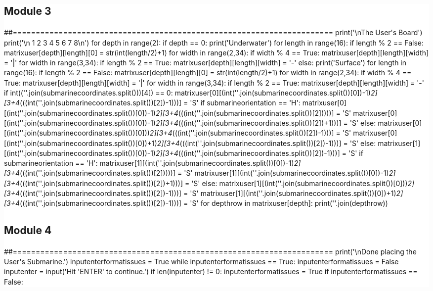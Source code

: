 ## Module 3                
##======================================================================
    print('\nThe User\'s Board')
    print('\n   1   2   3   4   5   6   7   8\n')
    for depth in range(2):
        if depth == 0:
            print('Underwater')
            for length in range(16):
                if length % 2 == False:
                    matrixuser[depth][length][0] = str(int(length/2)+1)
                for width in range(2,34):
                    if width % 4 == True:
                        matrixuser[depth][length][width] = '|'
                for width in range(3,34):
                    if length % 2 == True:
                        matrixuser[depth][length][width] = '-'
        else:
            print('Surface')
            for length in range(16):
                if length % 2 == False:
                    matrixuser[depth][length][0] = str(int(length/2)+1)
                for width in range(2,34):
                    if width % 4 == True:
                        matrixuser[depth][length][width] = '|'
                for width in range(3,34):
                    if length % 2 == True:
                        matrixuser[depth][length][width] = '-'
        if int((''.join(submarinecoordinates.split()))[4]) == 0:
            matrixuser[0][(int(''.join(submarinecoordinates.split())[0])-1)*2][3+4*(((int(''.join(submarinecoordinates.split())[2])-1)))] = 'S'
            if submarineorientation == 'H':
                matrixuser[0][(int(''.join(submarinecoordinates.split())[0])-1)*2][3+4*(((int(''.join(submarinecoordinates.split())[2]))))] = 'S'
                matrixuser[0][(int(''.join(submarinecoordinates.split())[0])-1)*2][3+4*(((int(''.join(submarinecoordinates.split())[2])+1)))] = 'S'
            else:                matrixuser[0][(int(''.join(submarinecoordinates.split())[0]))*2][3+4*(((int(''.join(submarinecoordinates.split())[2])-1)))] = 'S'                matrixuser[0][(int(''.join(submarinecoordinates.split())[0])+1)*2][3+4*(((int(''.join(submarinecoordinates.split())[2])-1)))] = 'S'
        else:
            matrixuser[1][(int(''.join(submarinecoordinates.split())[0])-1)*2][3+4*(((int(''.join(submarinecoordinates.split())[2])-1)))] = 'S'
            if submarineorientation == 'H':
                matrixuser[1][(int(''.join(submarinecoordinates.split())[0])-1)*2][3+4*(((int(''.join(submarinecoordinates.split())[2]))))] = 'S'
                matrixuser[1][(int(''.join(submarinecoordinates.split())[0])-1)*2][3+4*(((int(''.join(submarinecoordinates.split())[2])+1)))] = 'S'
            else:                matrixuser[1][(int(''.join(submarinecoordinates.split())[0]))*2][3+4*(((int(''.join(submarinecoordinates.split())[2])-1)))] = 'S'                matrixuser[1][(int(''.join(submarinecoordinates.split())[0])+1)*2][3+4*(((int(''.join(submarinecoordinates.split())[2])-1)))] = 'S'
        for depthrow in matrixuser[depth]:
            print(''.join(depthrow))
## Module 4            
##======================================================================
    print('\nDone placing the User\'s Submarine.')
    inputenterformatissues = True
    while inputenterformatissues == True:
        inputenterformatissues = False
        inputenter = input('Hit \'ENTER\' to continue.')
        if len(inputenter) != 0:
            inputenterformatissues = True
        if inputenterformatissues == False: